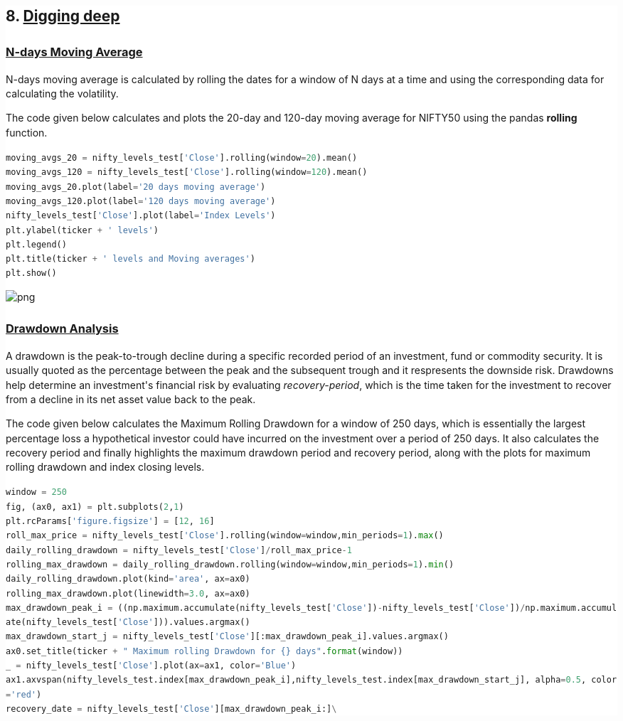 

## 8. [Digging deep](http://www.quantsbin.com/wp-content/uploads/2019/04/Introduction-to-Financial-Time-Series-Analysis-using-Python.html#8.-Digging-deep)

### [N-days Moving Average](http://www.quantsbin.com/wp-content/uploads/2019/04/Introduction-to-Financial-Time-Series-Analysis-using-Python.html#N-days-Moving-Average)

N-days moving average is calculated by rolling the dates for a window of N days at a time and using the corresponding data for calculating the volatility.

The code given below calculates and plots the 20-day and 120-day moving average for NIFTY50 using the pandas  **rolling**  function.


```python
moving_avgs_20 = nifty_levels_test['Close'].rolling(window=20).mean()
moving_avgs_120 = nifty_levels_test['Close'].rolling(window=120).mean()
moving_avgs_20.plot(label='20 days moving average')
moving_avgs_120.plot(label='120 days moving average')
nifty_levels_test['Close'].plot(label='Index Levels')
plt.ylabel(ticker + ' levels')
plt.legend()
plt.title(ticker + ' levels and Moving averages')
plt.show()
```


![png](https://github.com/dragon-library/library/raw/master/img/finance/03-02-2020/output_43_0.png)



### [Drawdown Analysis](http://www.quantsbin.com/wp-content/uploads/2019/04/Introduction-to-Financial-Time-Series-Analysis-using-Python.html#Drawdown-Analysis)

A drawdown is the peak-to-trough decline during a specific recorded period of an investment, fund or commodity security. It is usually quoted as the percentage between the peak and the subsequent trough and it respresents the downside risk. Drawdowns help determine an investment's financial risk by evaluating  _recovery-period_, which is the time taken for the investment to recover from a decline in its net asset value back to the peak.

The code given below calculates the Maximum Rolling Drawdown for a window of 250 days, which is essentially the largest percentage loss a hypothetical investor could have incurred on the investment over a period of 250 days. It also calculates the recovery period and finally highlights the maximum drawdown period and recovery period, along with the plots for maximum rolling drawdown and index closing levels.


```py
window = 250
fig, (ax0, ax1) = plt.subplots(2,1)
plt.rcParams['figure.figsize'] = [12, 16]
roll_max_price = nifty_levels_test['Close'].rolling(window=window,min_periods=1).max()
daily_rolling_drawdown = nifty_levels_test['Close']/roll_max_price-1
rolling_max_drawdown = daily_rolling_drawdown.rolling(window=window,min_periods=1).min()
daily_rolling_drawdown.plot(kind='area', ax=ax0)
rolling_max_drawdown.plot(linewidth=3.0, ax=ax0)
max_drawdown_peak_i = ((np.maximum.accumulate(nifty_levels_test['Close'])-nifty_levels_test['Close'])/np.maximum.accumulate(nifty_levels_test['Close'])).values.argmax()
max_drawdown_start_j = nifty_levels_test['Close'][:max_drawdown_peak_i].values.argmax()
ax0.set_title(ticker + " Maximum rolling Drawdown for {} days".format(window))
_ = nifty_levels_test['Close'].plot(ax=ax1, color='Blue')
ax1.axvspan(nifty_levels_test.index[max_drawdown_peak_i],nifty_levels_test.index[max_drawdown_start_j], alpha=0.5, color='red')
recovery_date = nifty_levels_test['Close'][max_drawdown_peak_i:]\
```